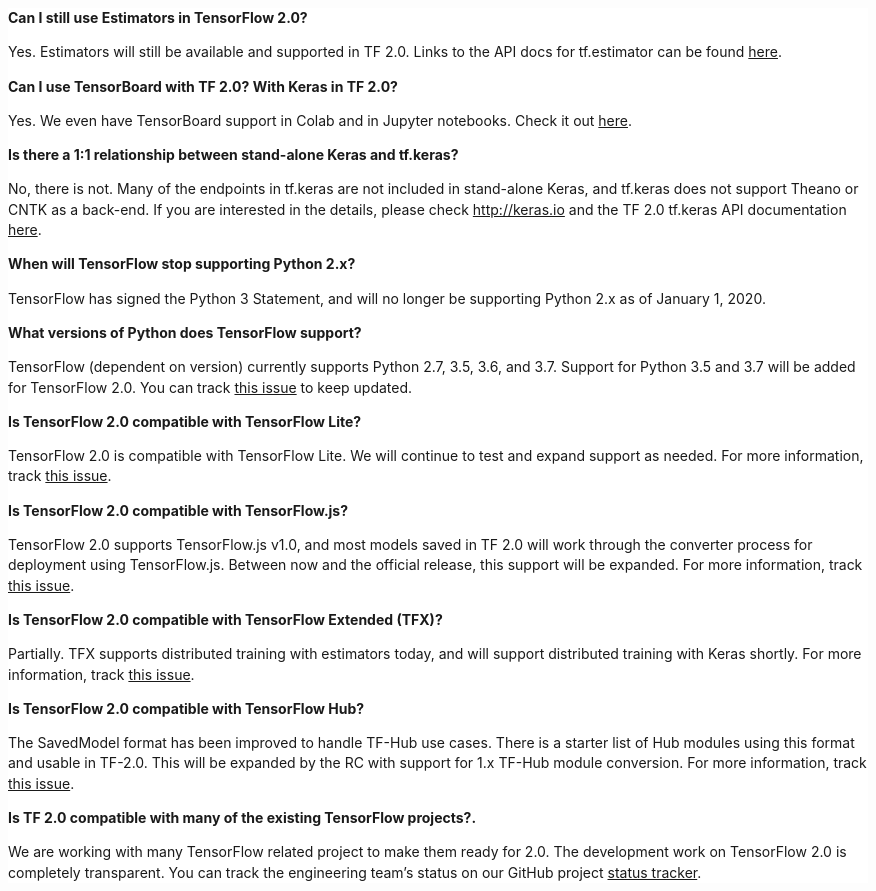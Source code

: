 **Can I still use Estimators in TensorFlow 2.0?**

Yes. Estimators will still be available and supported in TF 2.0. Links to the API docs for tf.estimator can be found [here](https://www.tensorflow.org/versions/r2.0/api_docs/python/tf/estimator).

**Can I use TensorBoard with TF 2.0? With Keras in TF 2.0?**

Yes. We even have TensorBoard support in Colab and in Jupyter notebooks. Check it out [here](https://www.tensorflow.org/guide/summaries_and_tensorboard).

**Is there a 1:1 relationship between stand-alone Keras and tf.keras?**

No, there is not. Many of the endpoints in tf.keras are not included in stand-alone Keras, and tf.keras does not support Theano or CNTK as a back-end. If you are interested in the details, please check http://keras.io and the TF 2.0 tf.keras API documentation [here](https://www.tensorflow.org/versions/r2.0/api_docs/python/tf/keras).

**When will TensorFlow stop supporting Python 2.x?**

TensorFlow has signed the Python 3 Statement, and will no longer be supporting Python 2.x as of January 1, 2020.

**What versions of Python does TensorFlow support?**

TensorFlow (dependent on version) currently supports Python 2.7, 3.5, 3.6, and 3.7. Support for Python 3.5 and 3.7 will be added for TensorFlow 2.0. You can track [this issue](https://github.com/tensorflow/tensorflow/issues/25429) to keep updated.

**Is TensorFlow 2.0 compatible with TensorFlow Lite?**

TensorFlow 2.0 is compatible with TensorFlow Lite. We will continue to test and expand support as needed. For more information, track [this issue](https://github.com/tensorflow/tensorflow/issues/25361).

**Is TensorFlow 2.0 compatible with TensorFlow.js?**

TensorFlow 2.0 supports TensorFlow.js v1.0, and most models saved in TF 2.0 will work through the converter process for deployment using TensorFlow.js. Between now and the official release, this support will be expanded. For more information, track [this issue](https://github.com/tensorflow/tensorflow/issues/25360).

**Is TensorFlow 2.0 compatible with TensorFlow Extended (TFX)?**

Partially. TFX supports distributed training with estimators today, and will support distributed training with Keras shortly. For more information, track [this issue](https://github.com/tensorflow/tensorflow/issues/25369).

**Is TensorFlow 2.0 compatible with TensorFlow Hub?**

The SavedModel format has been improved to handle TF-Hub use cases. There is a starter list of Hub modules using this format and usable in TF-2.0. This will be expanded by the RC with support for 1.x TF-Hub module conversion. For more information, track [this issue](https://github.com/tensorflow/tensorflow/issues/25362).

**Is TF 2.0 compatible with many of the existing TensorFlow projects?.**

We are working with many TensorFlow related project to make them ready for 2.0. The development work on TensorFlow 2.0 is completely transparent. You can track the engineering team’s status on our GitHub project [status tracker](https://github.com/orgs/tensorflow/projects/4).
